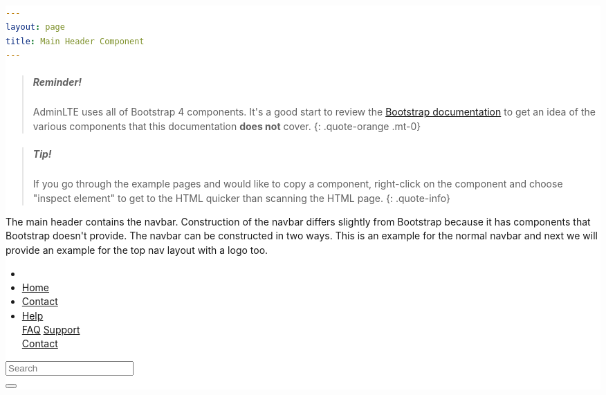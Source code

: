```yaml
---
layout: page
title: Main Header Component
---
```


> ##### Reminder!
> AdminLTE uses all of Bootstrap 4 components. It's a good start to review the [Bootstrap documentation](http://getbootstrap.com) to get an idea of the various components that this documentation __does not__ cover.
{: .quote-orange .mt-0}


> ##### Tip!
> If you go through the example pages and would like to copy a component, right-click on the component and choose "inspect element" to get to the HTML quicker than scanning the HTML page.
{: .quote-info}

The main header contains the navbar. Construction of the navbar differs slightly from Bootstrap because it has components that Bootstrap doesn't provide. The navbar can be constructed in two ways. This is an example for the normal navbar and next we will provide an example for the top nav layout with a logo too.


<nav class="navbar navbar-expand navbar-white navbar-light ml-0">
  
  <ul class="navbar-nav">
    <li class="nav-item">
      <a class="nav-link" data-widget="pushmenu" href="#"><i class="fas fa-bars"></i></a>
    </li>
    <li class="nav-item d-none d-sm-inline-block">
      <a href="index3.html" class="nav-link">Home</a>
    </li>
    <li class="nav-item d-none d-sm-inline-block">
      <a href="#" class="nav-link">Contact</a>
    </li>
    <li class="nav-item dropdown">
      <a class="nav-link dropdown-toggle" href="#" id="navbarDropdown" role="button" data-toggle="dropdown" aria-haspopup="true" aria-expanded="false">
        Help
      </a>
      <div class="dropdown-menu" aria-labelledby="navbarDropdown">
        <a class="dropdown-item" href="#">FAQ</a>
        <a class="dropdown-item" href="#">Support</a>
        <div class="dropdown-divider"></div>
        <a class="dropdown-item" href="#">Contact</a>
      </div>
    </li>
  </ul>

  
  <form class="form-inline ml-3">
    <div class="input-group input-group-sm">
      <input class="form-control form-control-navbar" type="search" placeholder="Search" aria-label="Search">
      <div class="input-group-append">
        <button class="btn btn-navbar" type="submit">
          <i class="fas fa-search"></i>
        </button>
      </div>
    </div>
  </form>

